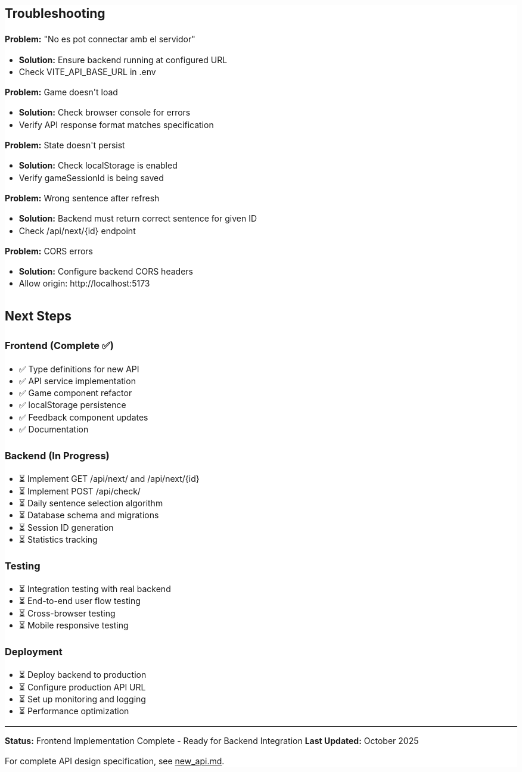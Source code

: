 ```javascript
```

## Troubleshooting

**Problem:** "No es pot connectar amb el servidor"
- **Solution:** Ensure backend running at configured URL
- Check VITE_API_BASE_URL in .env

**Problem:** Game doesn't load
- **Solution:** Check browser console for errors
- Verify API response format matches specification

**Problem:** State doesn't persist
- **Solution:** Check localStorage is enabled
- Verify gameSessionId is being saved

**Problem:** Wrong sentence after refresh
- **Solution:** Backend must return correct sentence for given ID
- Check /api/next/{id} endpoint

**Problem:** CORS errors
- **Solution:** Configure backend CORS headers
- Allow origin: http://localhost:5173

## Next Steps

### Frontend (Complete ✅)
- ✅ Type definitions for new API
- ✅ API service implementation
- ✅ Game component refactor
- ✅ localStorage persistence
- ✅ Feedback component updates
- ✅ Documentation

### Backend (In Progress)
- ⏳ Implement GET /api/next/ and /api/next/{id}
- ⏳ Implement POST /api/check/
- ⏳ Daily sentence selection algorithm
- ⏳ Database schema and migrations
- ⏳ Session ID generation
- ⏳ Statistics tracking

### Testing
- ⏳ Integration testing with real backend
- ⏳ End-to-end user flow testing
- ⏳ Cross-browser testing
- ⏳ Mobile responsive testing

### Deployment
- ⏳ Deploy backend to production
- ⏳ Configure production API URL
- ⏳ Set up monitoring and logging
- ⏳ Performance optimization

---

**Status:** Frontend Implementation Complete - Ready for Backend Integration
**Last Updated:** October 2025

For complete API design specification, see [new_api.md](new_api.md).
